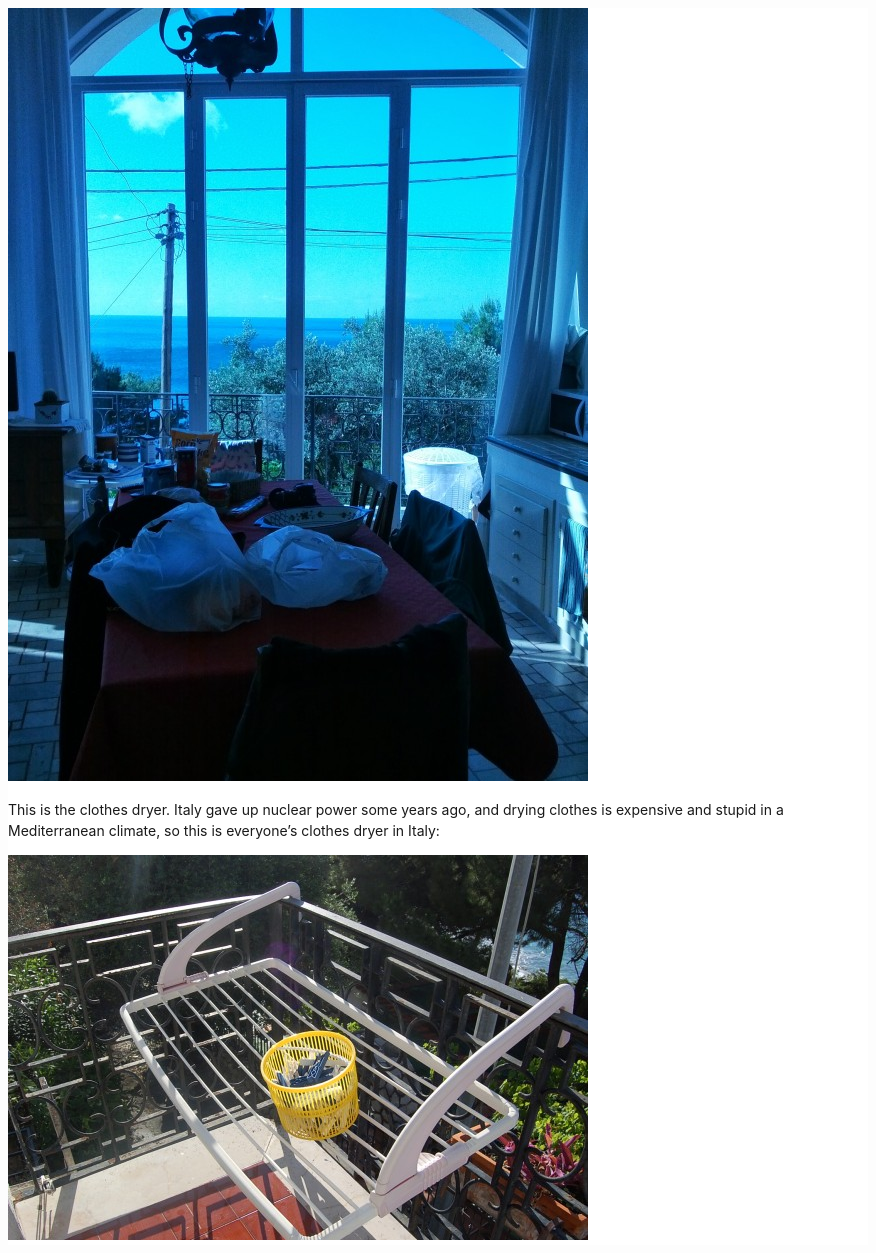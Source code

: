 [<img class="aligncenter size-medium wp-image-8958" alt="IMG_20130529_021136" src="https://raw.githubusercontent.com/veekaybee/wlb/gh-pages/assets/images/2013/08/IMG_20130529_021136-580x773.jpg" width="580" height="773" />](https://raw.githubusercontent.com/veekaybee/wlb/gh-pages/assets/images/2013/08/IMG_20130529_021136.jpg)

This is the clothes dryer. Italy gave up nuclear power some years ago, and drying clothes is expensive and stupid in a Mediterranean climate, so this is everyone&#8217;s clothes dryer in Italy:

[<img class="aligncenter" alt="DSC_0650" src="https://raw.githubusercontent.com/veekaybee/wlb/gh-pages/assets/images/2013/08/DSC_0650-580x385.jpg" width="580" height="385" />](https://raw.githubusercontent.com/veekaybee/wlb/gh-pages/assets/images/2013/08/DSC_0650.jpg)